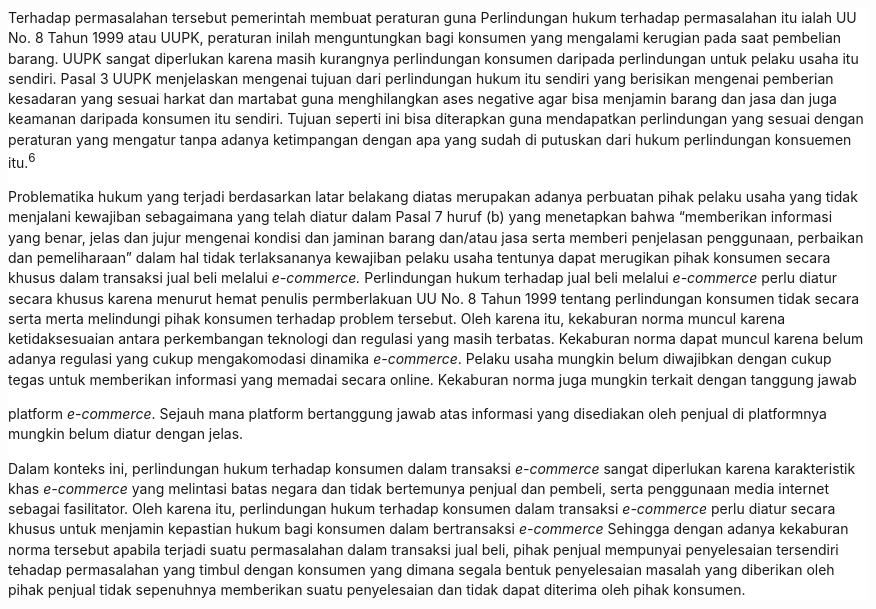 <p><span class="font2">Terhadap permasalahan tersebut pemerintah membuat peraturan guna Perlindungan hukum terhadap permasalahan itu ialah UU No. 8 Tahun 1999 atau UUPK, peraturan inilah menguntungkan bagi konsumen yang mengalami kerugian pada saat pembelian barang. UUPK sangat diperlukan karena masih kurangnya perlindungan konsumen daripada perlindungan untuk pelaku usaha itu sendiri. Pasal 3 UUPK menjelaskan mengenai tujuan dari perlindungan hukum itu sendiri yang berisikan mengenai pemberian kesadaran yang sesuai harkat dan martabat guna menghilangkan ases negative agar bisa menjamin barang dan jasa dan juga keamanan daripada konsumen itu sendiri. Tujuan seperti ini bisa diterapkan guna mendapatkan perlindungan yang sesuai dengan peraturan yang mengatur tanpa adanya ketimpangan dengan apa yang sudah di putuskan dari hukum perlindungan konsuemen itu.<sup>6</sup></span></p>
<p><span class="font2">Problematika hukum yang terjadi berdasarkan latar belakang diatas merupakan adanya perbuatan pihak pelaku usaha yang tidak menjalani kewajiban sebagaimana yang telah diatur dalam Pasal 7 huruf (b) yang menetapkan bahwa “memberikan informasi yang benar, jelas dan jujur mengenai kondisi dan jaminan barang dan/atau jasa serta memberi penjelasan penggunaan, perbaikan dan pemeliharaan” dalam hal tidak terlaksananya kewajiban pelaku usaha tentunya dapat merugikan pihak konsumen secara khusus dalam transaksi jual beli melalui </span><span class="font2" style="font-style:italic;">e-commerce.</span><span class="font2"> Perlindungan hukum terhadap jual beli melalui </span><span class="font2" style="font-style:italic;">e-commerce</span><span class="font2"> perlu diatur secara khusus karena menurut hemat penulis permberlakuan UU No. 8 Tahun 1999 tentang perlindungan konsumen tidak secara serta merta melindungi pihak konsumen terhadap problem tersebut. Oleh karena itu, kekaburan norma muncul karena ketidaksesuaian antara perkembangan teknologi dan regulasi yang masih terbatas. Kekaburan norma dapat muncul karena belum adanya regulasi yang cukup mengakomodasi dinamika </span><span class="font2" style="font-style:italic;">e-commerce</span><span class="font2">. Pelaku usaha mungkin belum diwajibkan dengan cukup tegas untuk memberikan informasi yang memadai secara online. Kekaburan norma juga mungkin terkait dengan tanggung jawab</span></p>
<p><span class="font2">platform </span><span class="font2" style="font-style:italic;">e-commerce</span><span class="font2">. Sejauh mana platform bertanggung jawab atas informasi yang disediakan oleh penjual di platformnya mungkin belum diatur dengan jelas.</span></p>
<p><span class="font2">Dalam konteks ini, perlindungan hukum terhadap konsumen dalam transaksi </span><span class="font2" style="font-style:italic;">e-commerce</span><span class="font2"> sangat diperlukan karena karakteristik khas </span><span class="font2" style="font-style:italic;">e-commerce</span><span class="font2"> yang melintasi batas negara dan tidak bertemunya penjual dan pembeli, serta penggunaan media internet sebagai fasilitator. Oleh karena itu, perlindungan hukum terhadap konsumen dalam transaksi </span><span class="font2" style="font-style:italic;">e-commerce</span><span class="font2"> perlu diatur secara khusus untuk menjamin kepastian hukum bagi konsumen dalam bertransaksi </span><span class="font2" style="font-style:italic;">e-commerce</span><span class="font2"> Sehingga dengan adanya kekaburan norma tersebut apabila terjadi suatu permasalahan dalam transaksi jual beli, pihak penjual mempunyai penyelesaian tersendiri tehadap permasalahan yang timbul dengan konsumen yang dimana segala bentuk penyelesaian masalah yang diberikan oleh pihak penjual tidak sepenuhnya memberikan suatu penyelesaian dan tidak dapat diterima oleh pihak konsumen.</span></p>